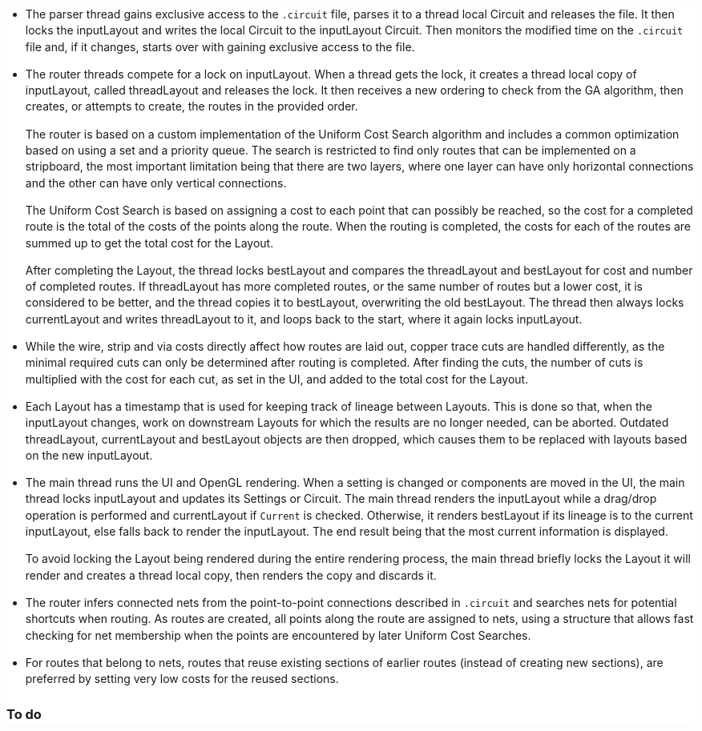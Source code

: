 * The parser thread gains exclusive access to the `.circuit` file, parses it to a thread local Circuit and releases the file. It then locks the inputLayout and writes the local Circuit to the inputLayout Circuit. Then monitors the modified time on the `.circuit` file and, if it changes, starts over with gaining exclusive access to the file.

* The router threads compete for a lock on inputLayout. When a thread gets the lock, it creates a thread local copy of inputLayout, called threadLayout and releases the lock. It then receives a new ordering to check from the GA algorithm, then creates, or attempts to create, the routes in the provided order.

    The router is based on a custom implementation of the Uniform Cost Search algorithm and includes a common optimization based on using a set and a priority queue. The search is restricted to find only routes that can be implemented on a stripboard, the most important limitation being that there are two layers, where one layer can have only horizontal connections and the other can have only vertical connections.

    The Uniform Cost Search is based on assigning a cost to each point that can possibly be reached, so the cost for a completed route is the total of the costs of the points along the route. When the routing is completed, the costs for each of the routes are summed up to get the total cost for the Layout. 
   
    After completing the Layout, the thread locks bestLayout and compares the threadLayout and bestLayout for cost and number of completed routes. If threadLayout has more completed routes, or the same number of routes but a lower cost, it is considered to be better, and the thread copies it to bestLayout, overwriting the old bestLayout. The thread then always locks currentLayout and writes threadLayout to it, and loops back to the start, where it again locks inputLayout.

* While the wire, strip and via costs directly affect how routes are laid out, copper trace cuts are handled differently, as the minimal required cuts can only be determined after routing is completed. After finding the cuts, the number of cuts is multiplied with the cost for each cut, as set in the UI, and added to the total cost for the Layout.   

* Each Layout has a timestamp that is used for keeping track of lineage between Layouts. This is done so that, when the inputLayout changes, work on downstream Layouts for which the results are no longer needed, can be aborted. Outdated threadLayout, currentLayout and bestLayout objects are then dropped, which causes them to be replaced with layouts based on the new inputLayout.
   
* The main thread runs the UI and OpenGL rendering. When a setting is changed or components are moved in the UI, the main thread locks inputLayout and updates its Settings or Circuit. The main thread renders the inputLayout while a drag/drop operation is performed and currentLayout if `Current` is checked. Otherwise, it renders bestLayout if its lineage is to the current inputLayout, else falls back to render the inputLayout. The end result being that the most current information is displayed.

    To avoid locking the Layout being rendered during the entire rendering process, the main thread briefly locks the Layout it will render and creates a thread local copy, then renders the copy and discards it.
   
* The router infers connected nets from the point-to-point connections described in `.circuit` and searches nets for potential shortcuts when routing. As routes are created, all points along the route are assigned to nets, using a structure that allows fast checking for net membership when the points are encountered by later Uniform Cost Searches.

* For routes that belong to nets, routes that reuse existing sections of earlier routes (instead of creating new sections), are preferred by setting very low costs for the reused sections.

### To do
